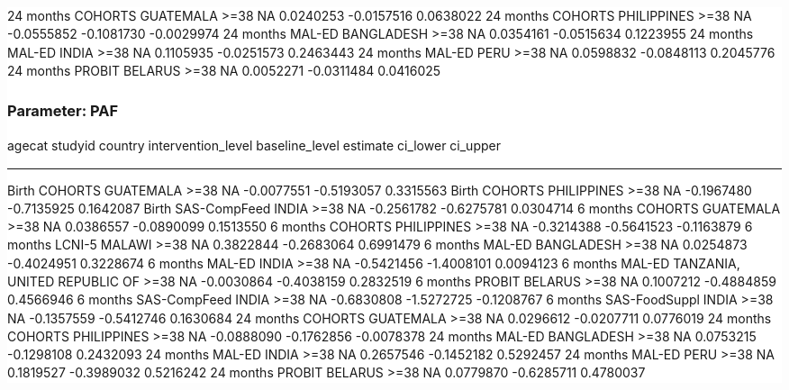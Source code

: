 24 months   COHORTS         GUATEMALA                      >=38                 NA                 0.0240253   -0.0157516    0.0638022
24 months   COHORTS         PHILIPPINES                    >=38                 NA                -0.0555852   -0.1081730   -0.0029974
24 months   MAL-ED          BANGLADESH                     >=38                 NA                 0.0354161   -0.0515634    0.1223955
24 months   MAL-ED          INDIA                          >=38                 NA                 0.1105935   -0.0251573    0.2463443
24 months   MAL-ED          PERU                           >=38                 NA                 0.0598832   -0.0848113    0.2045776
24 months   PROBIT          BELARUS                        >=38                 NA                 0.0052271   -0.0311484    0.0416025


### Parameter: PAF


agecat      studyid         country                        intervention_level   baseline_level      estimate     ci_lower     ci_upper
----------  --------------  -----------------------------  -------------------  ---------------  -----------  -----------  -----------
Birth       COHORTS         GUATEMALA                      >=38                 NA                -0.0077551   -0.5193057    0.3315563
Birth       COHORTS         PHILIPPINES                    >=38                 NA                -0.1967480   -0.7135925    0.1642087
Birth       SAS-CompFeed    INDIA                          >=38                 NA                -0.2561782   -0.6275781    0.0304714
6 months    COHORTS         GUATEMALA                      >=38                 NA                 0.0386557   -0.0890099    0.1513550
6 months    COHORTS         PHILIPPINES                    >=38                 NA                -0.3214388   -0.5641523   -0.1163879
6 months    LCNI-5          MALAWI                         >=38                 NA                 0.3822844   -0.2683064    0.6991479
6 months    MAL-ED          BANGLADESH                     >=38                 NA                 0.0254873   -0.4024951    0.3228674
6 months    MAL-ED          INDIA                          >=38                 NA                -0.5421456   -1.4008101    0.0094123
6 months    MAL-ED          TANZANIA, UNITED REPUBLIC OF   >=38                 NA                -0.0030864   -0.4038159    0.2832519
6 months    PROBIT          BELARUS                        >=38                 NA                 0.1007212   -0.4884859    0.4566946
6 months    SAS-CompFeed    INDIA                          >=38                 NA                -0.6830808   -1.5272725   -0.1208767
6 months    SAS-FoodSuppl   INDIA                          >=38                 NA                -0.1357559   -0.5412746    0.1630684
24 months   COHORTS         GUATEMALA                      >=38                 NA                 0.0296612   -0.0207711    0.0776019
24 months   COHORTS         PHILIPPINES                    >=38                 NA                -0.0888090   -0.1762856   -0.0078378
24 months   MAL-ED          BANGLADESH                     >=38                 NA                 0.0753215   -0.1298108    0.2432093
24 months   MAL-ED          INDIA                          >=38                 NA                 0.2657546   -0.1452182    0.5292457
24 months   MAL-ED          PERU                           >=38                 NA                 0.1819527   -0.3989032    0.5216242
24 months   PROBIT          BELARUS                        >=38                 NA                 0.0779870   -0.6285711    0.4780037
